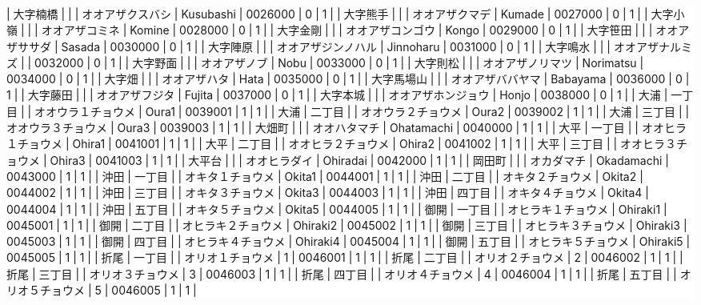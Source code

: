 | 大字楠橋 |  |  | オオアザクスバシ | Kusubashi | 0026000 | 0 | 1 |
| 大字熊手 |  |  | オオアザクマデ | Kumade | 0027000 | 0 | 1 |
| 大字小嶺 |  |  | オオアザコミネ | Komine | 0028000 | 0 | 1 |
| 大字金剛 |  |  | オオアザコンゴウ | Kongo | 0029000 | 0 | 1 |
| 大字笹田 |  |  | オオアザササダ | Sasada | 0030000 | 0 | 1 |
| 大字陣原 |  |  | オオアザジンノハル | Jinnoharu | 0031000 | 0 | 1 |
| 大字鳴水 |  |  | オオアザナルミズ |  | 0032000 | 0 | 1 |
| 大字野面 |  |  | オオアザノブ | Nobu | 0033000 | 0 | 1 |
| 大字則松 |  |  | オオアザノリマツ | Norimatsu | 0034000 | 0 | 1 |
| 大字畑 |  |  | オオアザハタ | Hata | 0035000 | 0 | 1 |
| 大字馬場山 |  |  | オオアザババヤマ | Babayama | 0036000 | 0 | 1 |
| 大字藤田 |  |  | オオアザフジタ | Fujita | 0037000 | 0 | 1 |
| 大字本城 |  |  | オオアザホンジョウ | Honjo | 0038000 | 0 | 1 |
| 大浦 | 一丁目 |  | オオウラ１チョウメ | Oura1 | 0039001 | 1 | 1 |
| 大浦 | 二丁目 |  | オオウラ２チョウメ | Oura2 | 0039002 | 1 | 1 |
| 大浦 | 三丁目 |  | オオウラ３チョウメ | Oura3 | 0039003 | 1 | 1 |
| 大畑町 |  |  | オオハタマチ | Ohatamachi | 0040000 | 1 | 1 |
| 大平 | 一丁目 |  | オオヒラ１チョウメ | Ohira1 | 0041001 | 1 | 1 |
| 大平 | 二丁目 |  | オオヒラ２チョウメ | Ohira2 | 0041002 | 1 | 1 |
| 大平 | 三丁目 |  | オオヒラ３チョウメ | Ohira3 | 0041003 | 1 | 1 |
| 大平台 |  |  | オオヒラダイ | Ohiradai | 0042000 | 1 | 1 |
| 岡田町 |  |  | オカダマチ | Okadamachi | 0043000 | 1 | 1 |
| 沖田 | 一丁目 |  | オキタ１チョウメ | Okita1 | 0044001 | 1 | 1 |
| 沖田 | 二丁目 |  | オキタ２チョウメ | Okita2 | 0044002 | 1 | 1 |
| 沖田 | 三丁目 |  | オキタ３チョウメ | Okita3 | 0044003 | 1 | 1 |
| 沖田 | 四丁目 |  | オキタ４チョウメ | Okita4 | 0044004 | 1 | 1 |
| 沖田 | 五丁目 |  | オキタ５チョウメ | Okita5 | 0044005 | 1 | 1 |
| 御開 | 一丁目 |  | オヒラキ１チョウメ | Ohiraki1 | 0045001 | 1 | 1 |
| 御開 | 二丁目 |  | オヒラキ２チョウメ | Ohiraki2 | 0045002 | 1 | 1 |
| 御開 | 三丁目 |  | オヒラキ３チョウメ | Ohiraki3 | 0045003 | 1 | 1 |
| 御開 | 四丁目 |  | オヒラキ４チョウメ | Ohiraki4 | 0045004 | 1 | 1 |
| 御開 | 五丁目 |  | オヒラキ５チョウメ | Ohiraki5 | 0045005 | 1 | 1 |
| 折尾 | 一丁目 |  | オリオ１チョウメ | 1 | 0046001 | 1 | 1 |
| 折尾 | 二丁目 |  | オリオ２チョウメ | 2 | 0046002 | 1 | 1 |
| 折尾 | 三丁目 |  | オリオ３チョウメ | 3 | 0046003 | 1 | 1 |
| 折尾 | 四丁目 |  | オリオ４チョウメ | 4 | 0046004 | 1 | 1 |
| 折尾 | 五丁目 |  | オリオ５チョウメ | 5 | 0046005 | 1 | 1 |